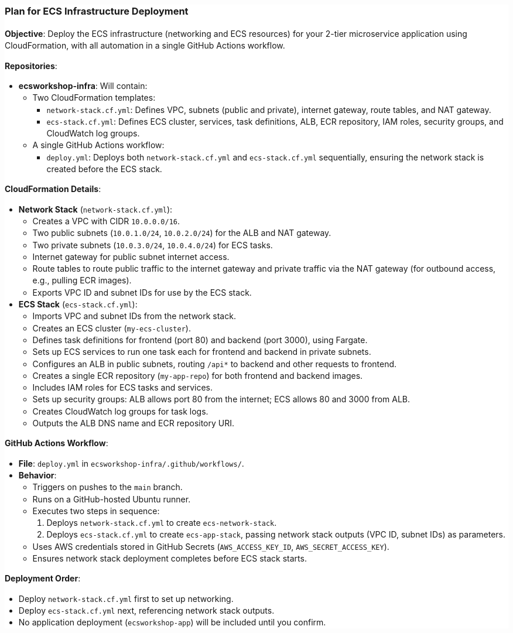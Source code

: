 
### Plan for ECS Infrastructure Deployment

**Objective**: Deploy the ECS infrastructure (networking and ECS resources) for your 2-tier microservice application using CloudFormation, with all automation in a single GitHub Actions workflow.

**Repositories**:
- **ecsworkshop-infra**: Will contain:
  - Two CloudFormation templates:
    - `network-stack.cf.yml`: Defines VPC, subnets (public and private), internet gateway, route tables, and NAT gateway.
    - `ecs-stack.cf.yml`: Defines ECS cluster, services, task definitions, ALB, ECR repository, IAM roles, security groups, and CloudWatch log groups.
  - A single GitHub Actions workflow:
    - `deploy.yml`: Deploys both `network-stack.cf.yml` and `ecs-stack.cf.yml` sequentially, ensuring the network stack is created before the ECS stack.

**CloudFormation Details**:
- **Network Stack** (`network-stack.cf.yml`):
  - Creates a VPC with CIDR `10.0.0.0/16`.
  - Two public subnets (`10.0.1.0/24`, `10.0.2.0/24`) for the ALB and NAT gateway.
  - Two private subnets (`10.0.3.0/24`, `10.0.4.0/24`) for ECS tasks.
  - Internet gateway for public subnet internet access.
  - Route tables to route public traffic to the internet gateway and private traffic via the NAT gateway (for outbound access, e.g., pulling ECR images).
  - Exports VPC ID and subnet IDs for use by the ECS stack.
- **ECS Stack** (`ecs-stack.cf.yml`):
  - Imports VPC and subnet IDs from the network stack.
  - Creates an ECS cluster (`my-ecs-cluster`).
  - Defines task definitions for frontend (port 80) and backend (port 3000), using Fargate.
  - Sets up ECS services to run one task each for frontend and backend in private subnets.
  - Configures an ALB in public subnets, routing `/api*` to backend and other requests to frontend.
  - Creates a single ECR repository (`my-app-repo`) for both frontend and backend images.
  - Includes IAM roles for ECS tasks and services.
  - Sets up security groups: ALB allows port 80 from the internet; ECS allows 80 and 3000 from ALB.
  - Creates CloudWatch log groups for task logs.
  - Outputs the ALB DNS name and ECR repository URI.

**GitHub Actions Workflow**:
- **File**: `deploy.yml` in `ecsworkshop-infra/.github/workflows/`.
- **Behavior**:
  - Triggers on pushes to the `main` branch.
  - Runs on a GitHub-hosted Ubuntu runner.
  - Executes two steps in sequence:
    1. Deploys `network-stack.cf.yml` to create `ecs-network-stack`.
    2. Deploys `ecs-stack.cf.yml` to create `ecs-app-stack`, passing network stack outputs (VPC ID, subnet IDs) as parameters.
  - Uses AWS credentials stored in GitHub Secrets (`AWS_ACCESS_KEY_ID`, `AWS_SECRET_ACCESS_KEY`).
  - Ensures network stack deployment completes before ECS stack starts.

**Deployment Order**:
- Deploy `network-stack.cf.yml` first to set up networking.
- Deploy `ecs-stack.cf.yml` next, referencing network stack outputs.
- No application deployment (`ecsworkshop-app`) will be included until you confirm.
